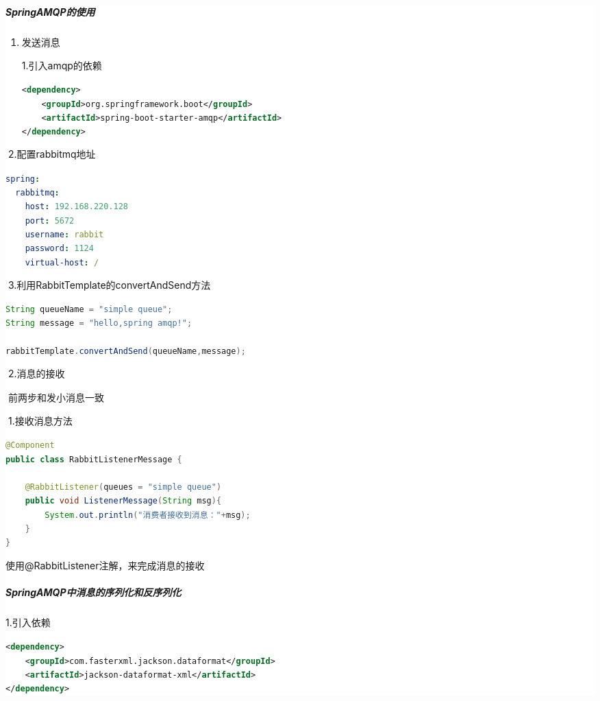 #####  SpringAMQP的使用

1. 发送消息

   1.引入amqp的依赖

   ```xml
   <dependency>
       <groupId>org.springframework.boot</groupId>
       <artifactId>spring-boot-starter-amqp</artifactId>
   </dependency>
   ```

​		2.配置rabbitmq地址

```yaml
spring:
  rabbitmq:
    host: 192.168.220.128
    port: 5672
    username: rabbit
    password: 1124
    virtual-host: /
```

​		3.利用RabbitTemplate的convertAndSend方法

```java
String queueName = "simple queue";
String message = "hello,spring amqp!";

rabbitTemplate.convertAndSend(queueName,message);
```

​	2.消息的接收

​    	 前两步和发小消息一致

​		1.接收消息方法

```java
@Component
public class RabbitListenerMessage {

    @RabbitListener(queues = "simple queue")
    public void ListenerMessage(String msg){
        System.out.println("消费者接收到消息："+msg);
    }
}
```

使用@RabbitListener注解，来完成消息的接收
  
  
##### SpringAMQP中消息的序列化和反序列化

1.引入依赖

```xml
<dependency>
    <groupId>com.fasterxml.jackson.dataformat</groupId>
    <artifactId>jackson-dataformat-xml</artifactId>
</dependency>
```
